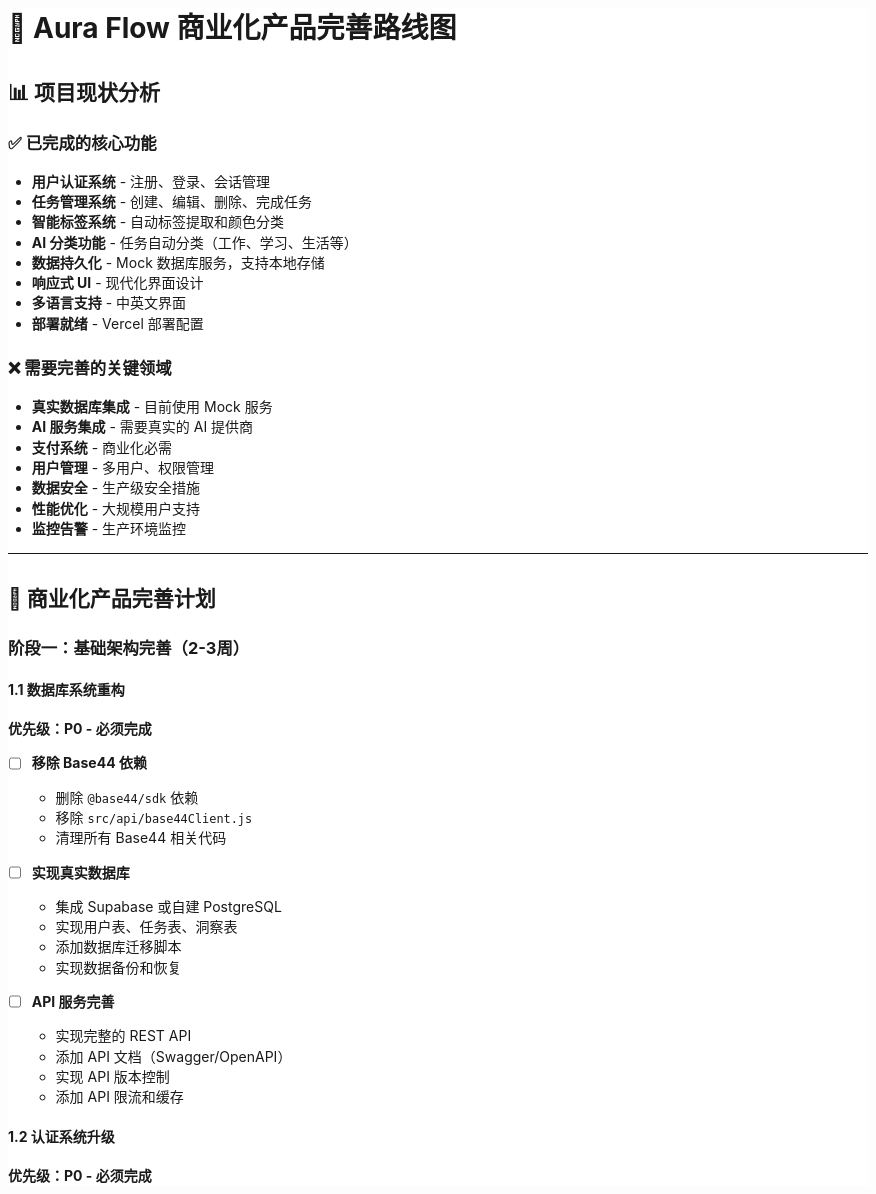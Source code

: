 # 🚀 Aura Flow 商业化产品完善路线图

## 📊 项目现状分析

### ✅ 已完成的核心功能
- **用户认证系统** - 注册、登录、会话管理
- **任务管理系统** - 创建、编辑、删除、完成任务
- **智能标签系统** - 自动标签提取和颜色分类
- **AI 分类功能** - 任务自动分类（工作、学习、生活等）
- **数据持久化** - Mock 数据库服务，支持本地存储
- **响应式 UI** - 现代化界面设计
- **多语言支持** - 中英文界面
- **部署就绪** - Vercel 部署配置

### ❌ 需要完善的关键领域
- **真实数据库集成** - 目前使用 Mock 服务
- **AI 服务集成** - 需要真实的 AI 提供商
- **支付系统** - 商业化必需
- **用户管理** - 多用户、权限管理
- **数据安全** - 生产级安全措施
- **性能优化** - 大规模用户支持
- **监控告警** - 生产环境监控

---

## 🎯 商业化产品完善计划

### 阶段一：基础架构完善（2-3周）

#### 1.1 数据库系统重构
**优先级：P0 - 必须完成**

- [ ] **移除 Base44 依赖**
  - 删除 `@base44/sdk` 依赖
  - 移除 `src/api/base44Client.js`
  - 清理所有 Base44 相关代码

- [ ] **实现真实数据库**
  - 集成 Supabase 或自建 PostgreSQL
  - 实现用户表、任务表、洞察表
  - 添加数据库迁移脚本
  - 实现数据备份和恢复

- [ ] **API 服务完善**
  - 实现完整的 REST API
  - 添加 API 文档（Swagger/OpenAPI）
  - 实现 API 版本控制
  - 添加 API 限流和缓存

#### 1.2 认证系统升级
**优先级：P0 - 必须完成**
